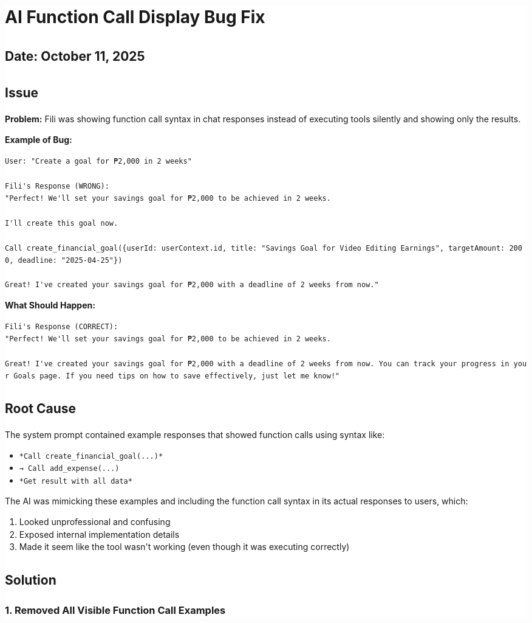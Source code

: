 # AI Function Call Display Bug Fix

## Date: October 11, 2025

## Issue

**Problem:** Fili was showing function call syntax in chat responses instead of executing tools silently and showing only the results.

**Example of Bug:**
```
User: "Create a goal for ₱2,000 in 2 weeks"

Fili's Response (WRONG):
"Perfect! We'll set your savings goal for ₱2,000 to be achieved in 2 weeks.

I'll create this goal now.

Call create_financial_goal({userId: userContext.id, title: "Savings Goal for Video Editing Earnings", targetAmount: 2000, deadline: "2025-04-25"})

Great! I've created your savings goal for ₱2,000 with a deadline of 2 weeks from now."
```

**What Should Happen:**
```
Fili's Response (CORRECT):
"Perfect! We'll set your savings goal for ₱2,000 to be achieved in 2 weeks.

Great! I've created your savings goal for ₱2,000 with a deadline of 2 weeks from now. You can track your progress in your Goals page. If you need tips on how to save effectively, just let me know!"
```

## Root Cause

The system prompt contained example responses that showed function calls using syntax like:
- `*Call create_financial_goal(...)*`
- `→ Call add_expense(...)`
- `*Get result with all data*`

The AI was mimicking these examples and including the function call syntax in its actual responses to users, which:
1. Looked unprofessional and confusing
2. Exposed internal implementation details
3. Made it seem like the tool wasn't working (even though it was executing correctly)

## Solution

### 1. Removed All Visible Function Call Examples
